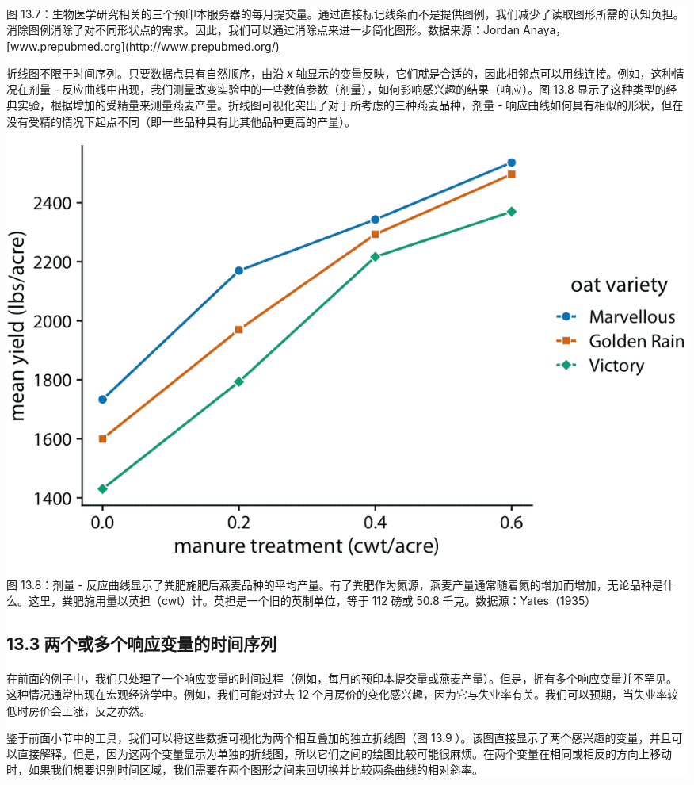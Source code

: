 图 13.7：生物医学研究相关的三个预印本服务器的每月提交量。通过直接标记线条而不是提供图例，我们减少了读取图形所需的认知负担。消除图例消除了对不同形状点的需求。因此，我们可以通过消除点来进一步简化图形。数据来源：Jordan Anaya， [www.prepubmed.org](http://www.prepubmed.org/)

折线图不限于时间序列。只要数据点具有自然顺序，由沿 *x* 轴显示的变量反映，它们就是合适的，因此相邻点可以用线连接。例如，这种情况在剂量 - 反应曲线中出现，我们测量改变实验中的一些数值参数（剂量），如何影响感兴趣的结果（响应）。图 13.8 显示了这种类型的经典实验，根据增加的受精量来测量燕麦产量。折线图可视化突出了对于所考虑的三种燕麦品种，剂量 - 响应曲线如何具有相似的形状，但在没有受精的情况下起点不同（即一些品种具有比其他品种更高的产量）。

![](img/a6b520dbef396702178b39c2711f7eba.jpg)

图 13.8：剂量 - 反应曲线显示了粪肥施肥后燕麦品种的平均产量。有了粪肥作为氮源，燕麦产量通常随着氮的增加而增加，无论品种是什么。这里，粪肥施用量以英担（cwt）计。英担是一个旧的英制单位，等于 112 磅或 50.8 千克。数据源：Yates（1935）

## 13.3 两个或多个响应变量的时间序列

在前面的例子中，我们只处理了一个响应变量的时间过程（例如，每月的预印本提交量或燕麦产量）。但是，拥有多个响应变量并不罕见。这种情况通常出现在宏观经济学中。例如，我们可能对过去 12 个月房价的变化感兴趣，因为它与失业率有关。我们可以预期，当失业率较低时房价会上涨，反之亦然。

鉴于前面小节中的工具，我们可以将这些数据可视化为两个相互叠加的独立折线图（图 13.9 ）。该图直接显示了两个感兴趣的变量，并且可以直接解释。但是，因为这两个变量显示为单独的折线图，所以它们之间的绘图比较可能很麻烦。在两个变量在相同或相反的方向上移动时，如果我们想要识别时间区域，我们需要在两个图形之间来回切换并比较两条曲线的相对斜率。
